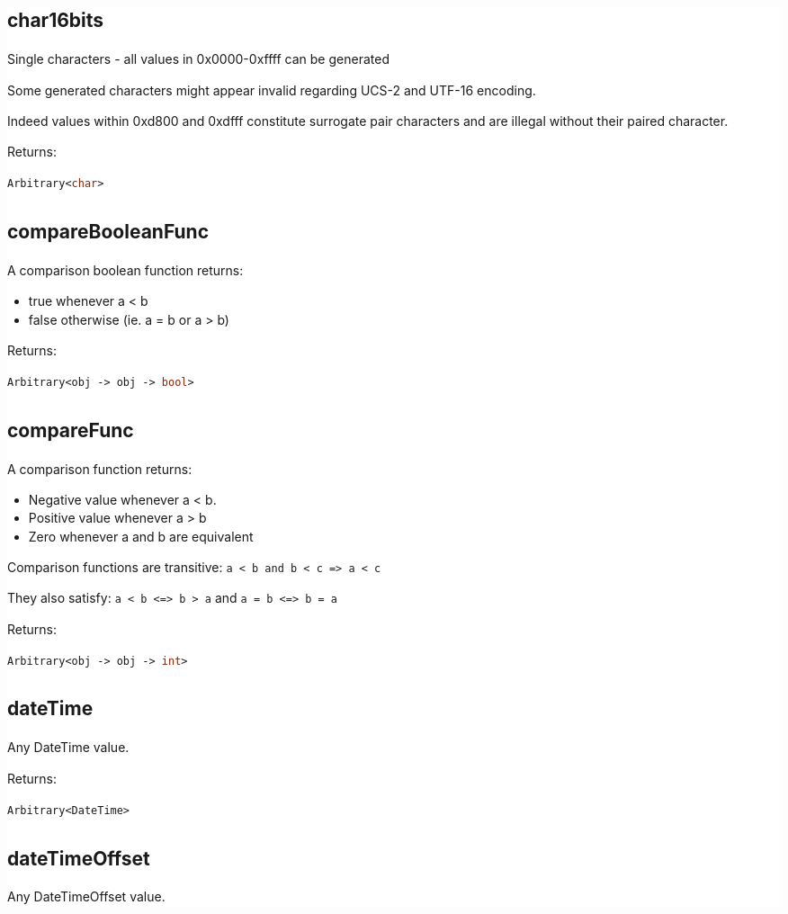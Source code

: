 ## char16bits

Single characters - all values in 0x0000-0xffff can be generated

<Note type="warning">Some generated characters might appear invalid regarding UCS-2 and UTF-16 encoding.</Note>

Indeed values within 0xd800 and 0xdfff constitute surrogate pair 
characters and are illegal without their paired character.

Returns:
```fsharp
Arbitrary<char>
```

## compareBooleanFunc

A comparison boolean function returns:
 - true whenever a < b
 - false otherwise (ie. a = b or a > b)

Returns:
```fsharp
Arbitrary<obj -> obj -> bool>
```

## compareFunc

 A comparison function returns:
 - Negative value whenever a < b.
 - Positive value whenever a > b
 - Zero whenever a and b are equivalent

Comparison functions are transitive: `a < b and b < c => a < c`

They also satisfy: `a < b <=> b > a` and `a = b <=> b = a`

Returns:
```fsharp
Arbitrary<obj -> obj -> int>
```

## dateTime

Any DateTime value.

Returns:
```fsharp
Arbitrary<DateTime>
```

## dateTimeOffset

Any DateTimeOffset value.

